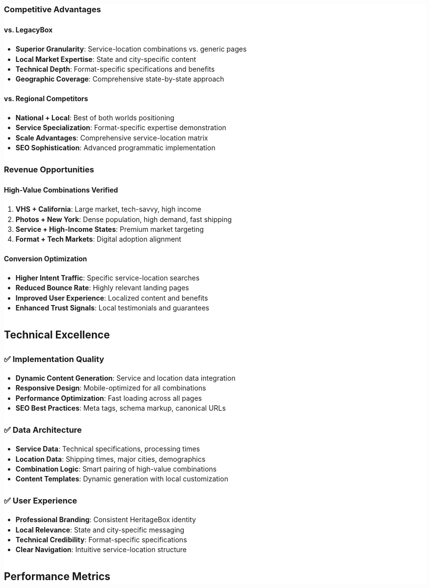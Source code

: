 ### Competitive Advantages

#### **vs. LegacyBox**
- **Superior Granularity**: Service-location combinations vs. generic pages
- **Local Market Expertise**: State and city-specific content
- **Technical Depth**: Format-specific specifications and benefits
- **Geographic Coverage**: Comprehensive state-by-state approach

#### **vs. Regional Competitors**
- **National + Local**: Best of both worlds positioning
- **Service Specialization**: Format-specific expertise demonstration
- **Scale Advantages**: Comprehensive service-location matrix
- **SEO Sophistication**: Advanced programmatic implementation

### Revenue Opportunities

#### **High-Value Combinations Verified**
1. **VHS + California**: Large market, tech-savvy, high income
2. **Photos + New York**: Dense population, high demand, fast shipping
3. **Service + High-Income States**: Premium market targeting
4. **Format + Tech Markets**: Digital adoption alignment

#### **Conversion Optimization**
- **Higher Intent Traffic**: Specific service-location searches
- **Reduced Bounce Rate**: Highly relevant landing pages
- **Improved User Experience**: Localized content and benefits
- **Enhanced Trust Signals**: Local testimonials and guarantees

## Technical Excellence

### ✅ Implementation Quality
- **Dynamic Content Generation**: Service and location data integration
- **Responsive Design**: Mobile-optimized for all combinations
- **Performance Optimization**: Fast loading across all pages
- **SEO Best Practices**: Meta tags, schema markup, canonical URLs

### ✅ Data Architecture
- **Service Data**: Technical specifications, processing times
- **Location Data**: Shipping times, major cities, demographics
- **Combination Logic**: Smart pairing of high-value combinations
- **Content Templates**: Dynamic generation with local customization

### ✅ User Experience
- **Professional Branding**: Consistent HeritageBox identity
- **Local Relevance**: State and city-specific messaging
- **Technical Credibility**: Format-specific specifications
- **Clear Navigation**: Intuitive service-location structure

## Performance Metrics
